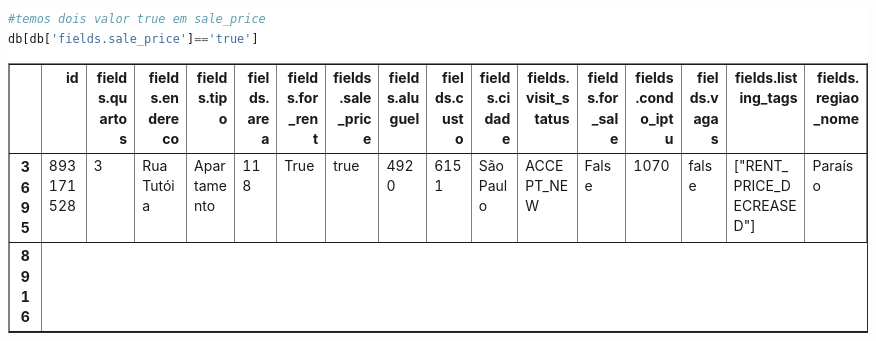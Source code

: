 
```python
#temos dois valor true em sale_price
db[db['fields.sale_price']=='true']
```




<div>
<style scoped>
    .dataframe tbody tr th:only-of-type {
        vertical-align: middle;
    }

    .dataframe tbody tr th {
        vertical-align: top;
    }

    .dataframe thead th {
        text-align: right;
    }
</style>
<table border="1" class="dataframe">
  <thead>
    <tr style="text-align: right;">
      <th></th>
      <th>id</th>
      <th>fields.quartos</th>
      <th>fields.endereco</th>
      <th>fields.tipo</th>
      <th>fields.area</th>
      <th>fields.for_rent</th>
      <th>fields.sale_price</th>
      <th>fields.aluguel</th>
      <th>fields.custo</th>
      <th>fields.cidade</th>
      <th>fields.visit_status</th>
      <th>fields.for_sale</th>
      <th>fields.condo_iptu</th>
      <th>fields.vagas</th>
      <th>fields.listing_tags</th>
      <th>fields.regiao_nome</th>
    </tr>
  </thead>
  <tbody>
    <tr>
      <th>3695</th>
      <td>893171528</td>
      <td>3</td>
      <td>Rua Tutóia</td>
      <td>Apartamento</td>
      <td>118</td>
      <td>True</td>
      <td>true</td>
      <td>4920</td>
      <td>6151</td>
      <td>São Paulo</td>
      <td>ACCEPT_NEW</td>
      <td>False</td>
      <td>1070</td>
      <td>false</td>
      <td>["RENT_PRICE_DECREASED"]</td>
      <td>Paraíso</td>
    </tr>
    <tr>
      <th>8916</th>